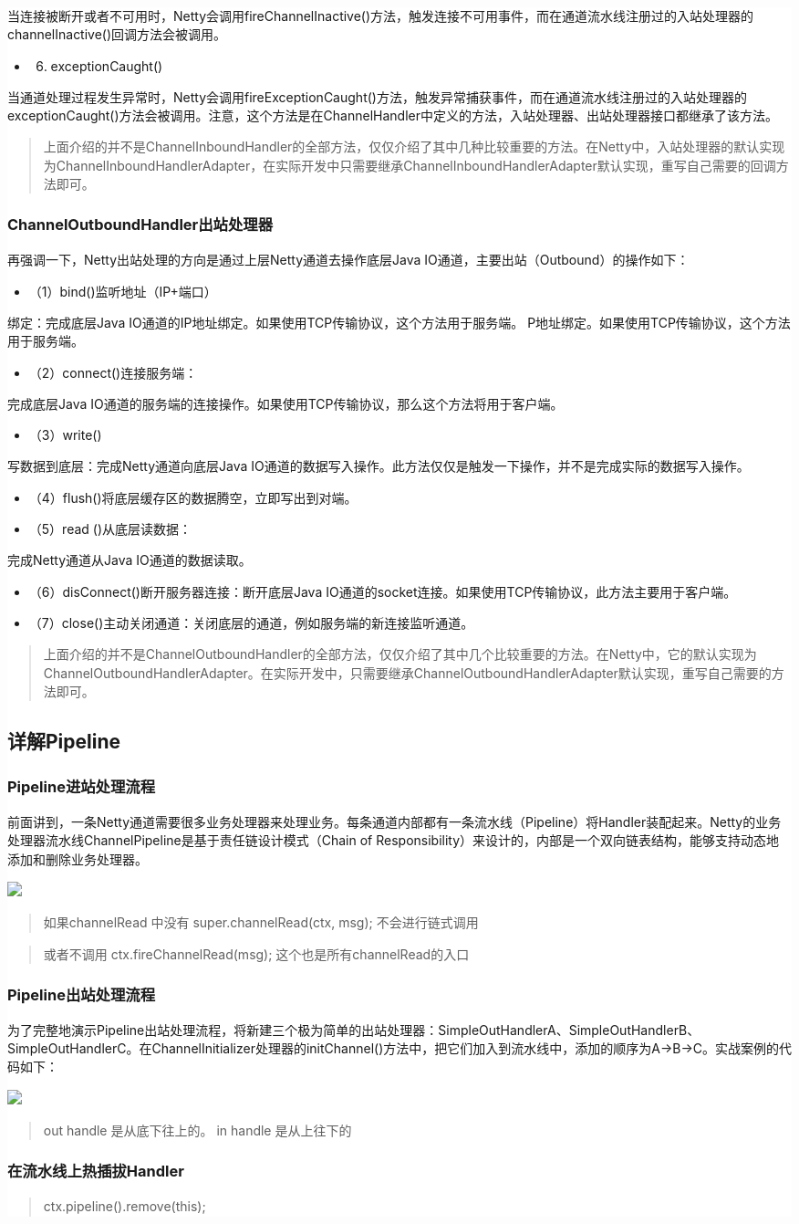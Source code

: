 当连接被断开或者不可用时，Netty会调用fireChannelInactive()方法，触发连接不可用事件，而在通道流水线注册过的入站处理器的channelInactive()回调方法会被调用。

- 6. exceptionCaught()

当通道处理过程发生异常时，Netty会调用fireExceptionCaught()方法，触发异常捕获事件，而在通道流水线注册过的入站处理器的exceptionCaught()方法会被调用。注意，这个方法是在ChannelHandler中定义的方法，入站处理器、出站处理器接口都继承了该方法。

> 上面介绍的并不是ChannelInboundHandler的全部方法，仅仅介绍了其中几种比较重要的方法。在Netty中，入站处理器的默认实现为ChannelInboundHandlerAdapter，在实际开发中只需要继承ChannelInboundHandlerAdapter默认实现，重写自己需要的回调方法即可。

### ChannelOutboundHandler出站处理器

再强调一下，Netty出站处理的方向是通过上层Netty通道去操作底层Java IO通道，主要出站（Outbound）的操作如下：

- （1）bind()监听地址（IP+端口）

绑定：完成底层Java IO通道的IP地址绑定。如果使用TCP传输协议，这个方法用于服务端。
P地址绑定。如果使用TCP传输协议，这个方法用于服务端。

- （2）connect()连接服务端：


完成底层Java IO通道的服务端的连接操作。如果使用TCP传输协议，那么这个方法将用于客户端。

- （3）write()

写数据到底层：完成Netty通道向底层Java IO通道的数据写入操作。此方法仅仅是触发一下操作，并不是完成实际的数据写入操作。

- （4）flush()将底层缓存区的数据腾空，立即写出到对端。

- （5）read ()从底层读数据：

完成Netty通道从Java IO通道的数据读取。

- （6）disConnect()断开服务器连接：断开底层Java IO通道的socket连接。如果使用TCP传输协议，此方法主要用于客户端。

- （7）close()主动关闭通道：关闭底层的通道，例如服务端的新连接监听通道。

> 上面介绍的并不是ChannelOutboundHandler的全部方法，仅仅介绍了其中几个比较重要的方法。在Netty中，它的默认实现为ChannelOutboundHandlerAdapter。在实际开发中，只需要继承ChannelOutboundHandlerAdapter默认实现，重写自己需要的方法即可。


## 详解Pipeline

### Pipeline进站处理流程

前面讲到，一条Netty通道需要很多业务处理器来处理业务。每条通道内部都有一条流水线（Pipeline）将Handler装配起来。Netty的业务处理器流水线ChannelPipeline是基于责任链设计模式（Chain of Responsibility）来设计的，内部是一个双向链表结构，能够支持动态地添加和删除业务处理器。


![](https://image.avalon-zheng.xin/9c74568e-39aa-4036-8650-829b56c52c0e "")


> 如果channelRead 中没有   super.channelRead(ctx, msg); 不会进行链式调用

> 或者不调用     ctx.fireChannelRead(msg); 这个也是所有channelRead的入口

### Pipeline出站处理流程


为了完整地演示Pipeline出站处理流程，将新建三个极为简单的出站处理器：SimpleOutHandlerA、SimpleOutHandlerB、SimpleOutHandlerC。在ChannelInitializer处理器的initChannel()方法中，把它们加入到流水线中，添加的顺序为A→B→C。实战案例的代码如下：


![](https://image.avalon-zheng.xin/505ffcfe-8012-4771-8fd7-0a733a92229e "")

> out handle 是从底下往上的。 in handle 是从上往下的


### 在流水线上热插拔Handler

> ctx.pipeline().remove(this);

